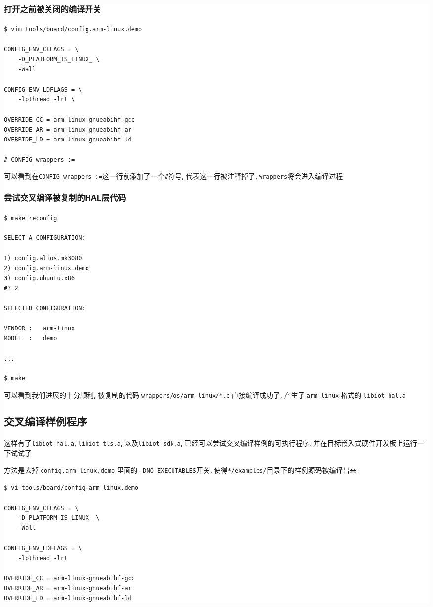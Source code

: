 ### <a name="打开之前被关闭的编译开关">打开之前被关闭的编译开关</a>

    $ vim tools/board/config.arm-linux.demo

    CONFIG_ENV_CFLAGS = \
        -D_PLATFORM_IS_LINUX_ \
        -Wall

    CONFIG_ENV_LDFLAGS = \
        -lpthread -lrt \

    OVERRIDE_CC = arm-linux-gnueabihf-gcc
    OVERRIDE_AR = arm-linux-gnueabihf-ar
    OVERRIDE_LD = arm-linux-gnueabihf-ld

    # CONFIG_wrappers :=

可以看到在`CONFIG_wrappers :=`这一行前添加了一个`#`符号, 代表这一行被注释掉了, `wrappers`将会进入编译过程

### <a name="尝试交叉编译被复制的HAL层代码">尝试交叉编译被复制的HAL层代码</a>

    $ make reconfig

    SELECT A CONFIGURATION:

    1) config.alios.mk3080
    2) config.arm-linux.demo
    3) config.ubuntu.x86
    #? 2

    SELECTED CONFIGURATION:

    VENDOR :   arm-linux
    MODEL  :   demo

    ...

    $ make

可以看到我们进展的十分顺利, 被复制的代码 `wrappers/os/arm-linux/*.c` 直接编译成功了, 产生了 `arm-linux` 格式的 `libiot_hal.a`

## <a name="交叉编译样例程序">交叉编译样例程序</a>

这样有了`libiot_hal.a`, `libiot_tls.a`, 以及`libiot_sdk.a`, 已经可以尝试交叉编译样例的可执行程序, 并在目标嵌入式硬件开发板上运行一下试试了

方法是去掉 `config.arm-linux.demo` 里面的 `-DNO_EXECUTABLES`开关, 使得`*/examples/`目录下的样例源码被编译出来

    $ vi tools/board/config.arm-linux.demo

    CONFIG_ENV_CFLAGS = \
        -D_PLATFORM_IS_LINUX_ \
        -Wall

    CONFIG_ENV_LDFLAGS = \
        -lpthread -lrt

    OVERRIDE_CC = arm-linux-gnueabihf-gcc
    OVERRIDE_AR = arm-linux-gnueabihf-ar
    OVERRIDE_LD = arm-linux-gnueabihf-ld
